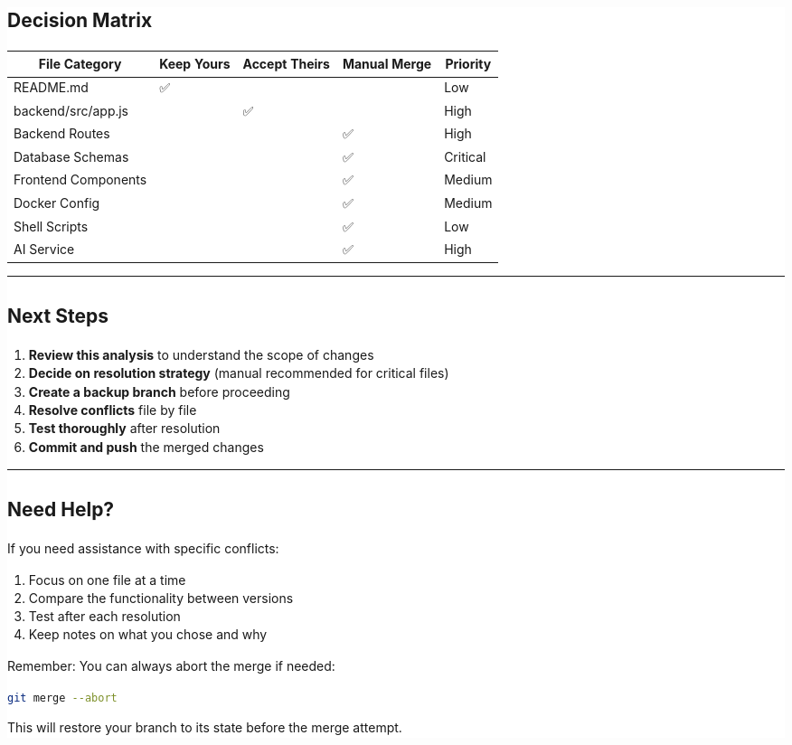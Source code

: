 ## Decision Matrix

| File Category | Keep Yours | Accept Theirs | Manual Merge | Priority |
|--------------|------------|---------------|--------------|----------|
| README.md | ✅ | | | Low |
| backend/src/app.js | | ✅ | | High |
| Backend Routes | | | ✅ | High |
| Database Schemas | | | ✅ | Critical |
| Frontend Components | | | ✅ | Medium |
| Docker Config | | | ✅ | Medium |
| Shell Scripts | | | ✅ | Low |
| AI Service | | | ✅ | High |

---

## Next Steps

1. **Review this analysis** to understand the scope of changes
2. **Decide on resolution strategy** (manual recommended for critical files)
3. **Create a backup branch** before proceeding
4. **Resolve conflicts** file by file
5. **Test thoroughly** after resolution
6. **Commit and push** the merged changes

---

## Need Help?

If you need assistance with specific conflicts:
1. Focus on one file at a time
2. Compare the functionality between versions
3. Test after each resolution
4. Keep notes on what you chose and why

Remember: You can always abort the merge if needed:
```bash
git merge --abort
```

This will restore your branch to its state before the merge attempt.
